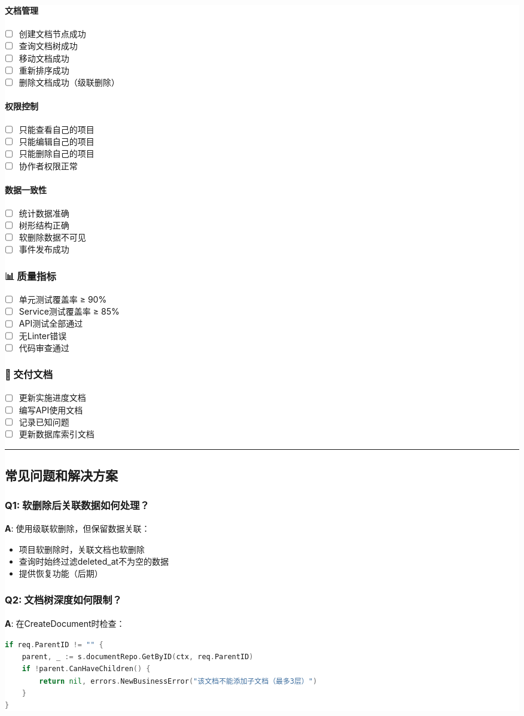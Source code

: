 #### 文档管理
- [ ] 创建文档节点成功
- [ ] 查询文档树成功
- [ ] 移动文档成功
- [ ] 重新排序成功
- [ ] 删除文档成功（级联删除）

#### 权限控制
- [ ] 只能查看自己的项目
- [ ] 只能编辑自己的项目
- [ ] 只能删除自己的项目
- [ ] 协作者权限正常

#### 数据一致性
- [ ] 统计数据准确
- [ ] 树形结构正确
- [ ] 软删除数据不可见
- [ ] 事件发布成功

### 📊 质量指标

- [ ] 单元测试覆盖率 ≥ 90%
- [ ] Service测试覆盖率 ≥ 85%
- [ ] API测试全部通过
- [ ] 无Linter错误
- [ ] 代码审查通过

### 📝 交付文档

- [ ] 更新实施进度文档
- [ ] 编写API使用文档
- [ ] 记录已知问题
- [ ] 更新数据库索引文档

---

## 常见问题和解决方案

### Q1: 软删除后关联数据如何处理？

**A**: 使用级联软删除，但保留数据关联：
- 项目软删除时，关联文档也软删除
- 查询时始终过滤deleted_at不为空的数据
- 提供恢复功能（后期）

### Q2: 文档树深度如何限制？

**A**: 在CreateDocument时检查：
```go
if req.ParentID != "" {
    parent, _ := s.documentRepo.GetByID(ctx, req.ParentID)
    if !parent.CanHaveChildren() {
        return nil, errors.NewBusinessError("该文档不能添加子文档（最多3层）")
    }
}
```
